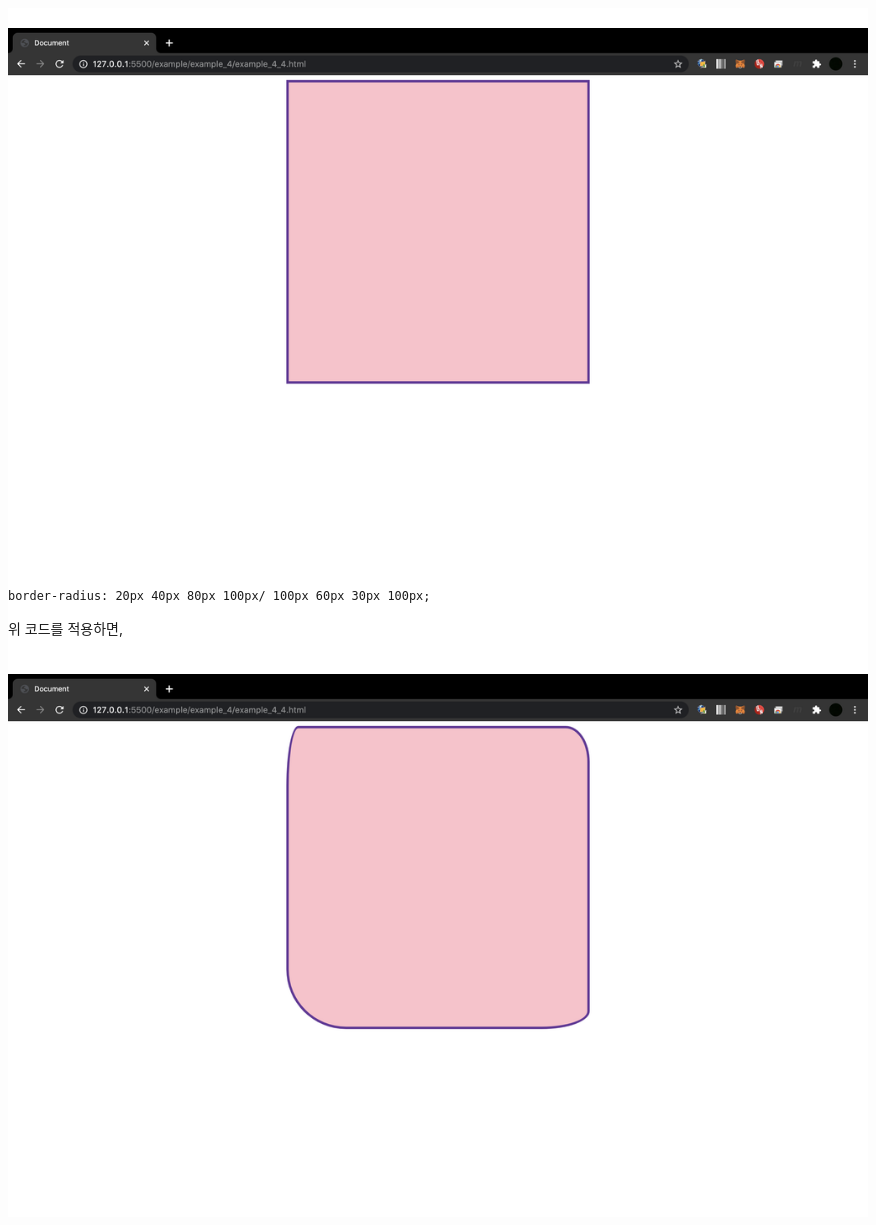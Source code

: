 <br/><img src="./imgs/doc4_img_8.png" alt="code result" /> <br/>

```
border-radius: 20px 40px 80px 100px/ 100px 60px 30px 100px;
```
위 코드를 적용하면,

<br/><img src="./imgs/doc4_img_9.png" alt="code result" /> <br/>
